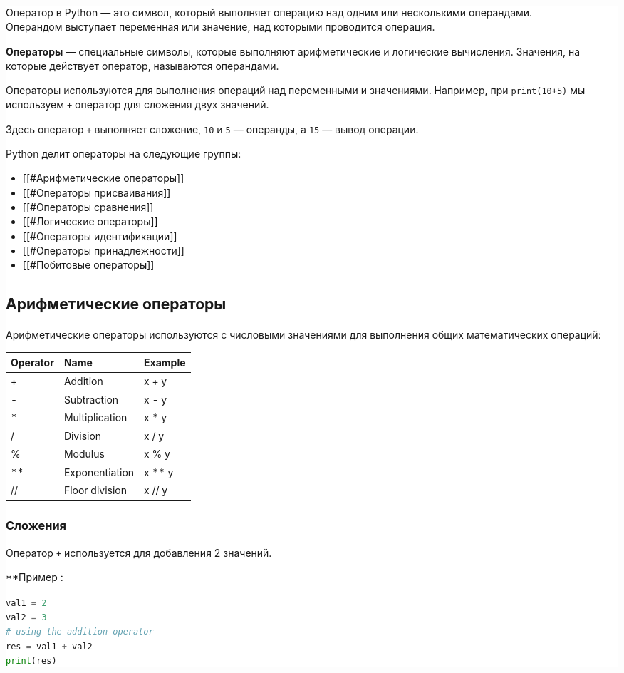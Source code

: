 Оператор в Python — это символ, который выполняет операцию над одним или несколькими операндами.  
Операндом выступает переменная или значение, над которыми проводится операция. 

**Операторы** — специальные символы, которые выполняют арифметические и логические вычисления. Значения, на которые действует оператор, называются операндами.

Операторы используются для выполнения операций над переменными и значениями. Например, при `print(10+5)`  мы используем `+` оператор для сложения двух значений.

Здесь оператор `+` выполняет сложение, `10` и `5` — операнды, а `15` — вывод операции.

Python делит операторы на следующие группы:

-   [[#Арифметические операторы]]
-   [[#Операторы присваивания]]
-   [[#Операторы сравнения]]
-   [[#Логические операторы]]
-   [[#Операторы идентификации]]
-   [[#Операторы принадлежности]]
-   [[#Побитовые операторы]]



## Арифметические операторы

Арифметические операторы используются с числовыми значениями для выполнения общих математических операций:

|Operator |Name |Example | 
|:----|:----|:----|
|+ |Addition |x + y | 
|- |Subtraction |x - y | 
|* |Multiplication |x * y | 
|/ |Division |x / y | 
|% |Modulus |x % y | 
|** |Exponentiation |x ** y | 
|// |Floor division |x // y|


###  Сложения

Оператор ``+`` используется для добавления 2 значений.

**Пример :

```python
val1 = 2
val2 = 3
# using the addition operator
res = val1 + val2
print(res)
```
